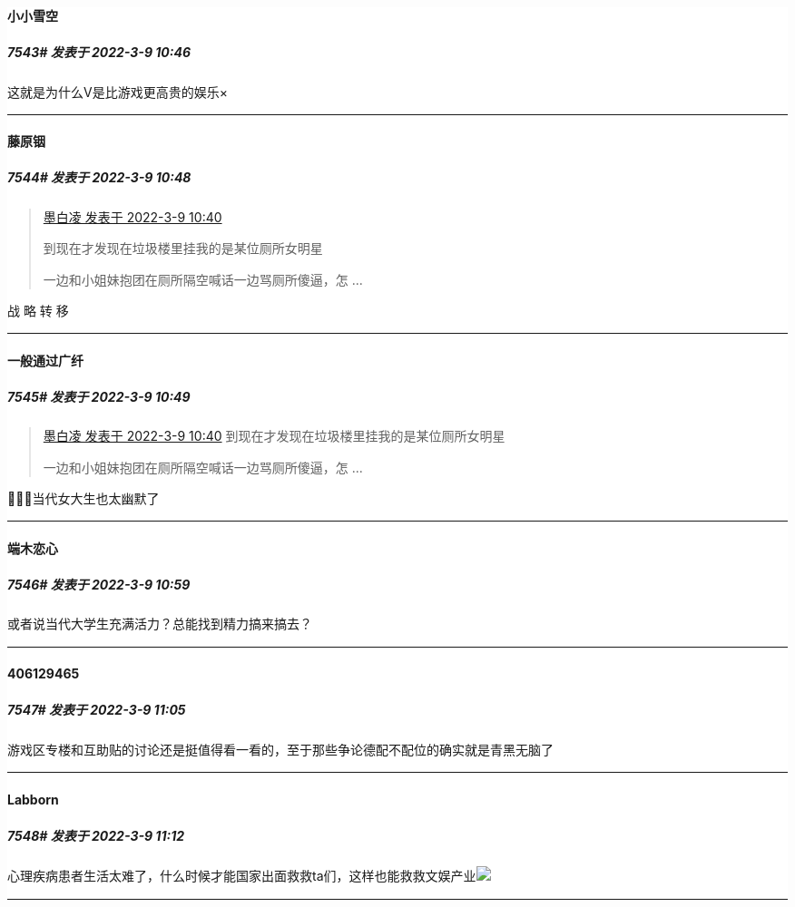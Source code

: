 ####  小小雪空  
##### 7543#       发表于 2022-3-9 10:46

这就是为什么V是比游戏更高贵的娱乐×



*****

####  藤原铟  
##### 7544#       发表于 2022-3-9 10:48

<blockquote><a href="httphttps://bbs.saraba1st.com/2b/forum.php?mod=redirect&amp;goto=findpost&amp;pid=54973875&amp;ptid=2053980" target="_blank">墨白凌 发表于 2022-3-9 10:40</a>

到现在才发现在垃圾楼里挂我的是某位厕所女明星

一边和小姐妹抱团在厕所隔空喊话一边骂厕所傻逼，怎 ...</blockquote>
战 略 转 移

*****

####  一般通过广纤  
##### 7545#       发表于 2022-3-9 10:49

<blockquote><a href="httphttps://bbs.saraba1st.com/2b/forum.php?mod=redirect&amp;goto=findpost&amp;pid=54973875&amp;ptid=2053980" target="_blank">墨白凌 发表于 2022-3-9 10:40</a>
到现在才发现在垃圾楼里挂我的是某位厕所女明星

一边和小姐妹抱团在厕所隔空喊话一边骂厕所傻逼，怎 ...</blockquote>
🤣🤣🤣当代女大生也太幽默了

*****

####  端木恋心  
##### 7546#       发表于 2022-3-9 10:59

或者说当代大学生充满活力？总能找到精力搞来搞去？



*****

####  406129465  
##### 7547#       发表于 2022-3-9 11:05

游戏区专楼和互助贴的讨论还是挺值得看一看的，至于那些争论德配不配位的确实就是青黑无脑了

*****

####  Labborn  
##### 7548#       发表于 2022-3-9 11:12

心理疾病患者生活太难了，什么时候才能国家出面救救ta们，这样也能救救文娱产业<img src="https://static.saraba1st.com/image/smiley/face2017/135.png" referrerpolicy="no-referrer">

*****
